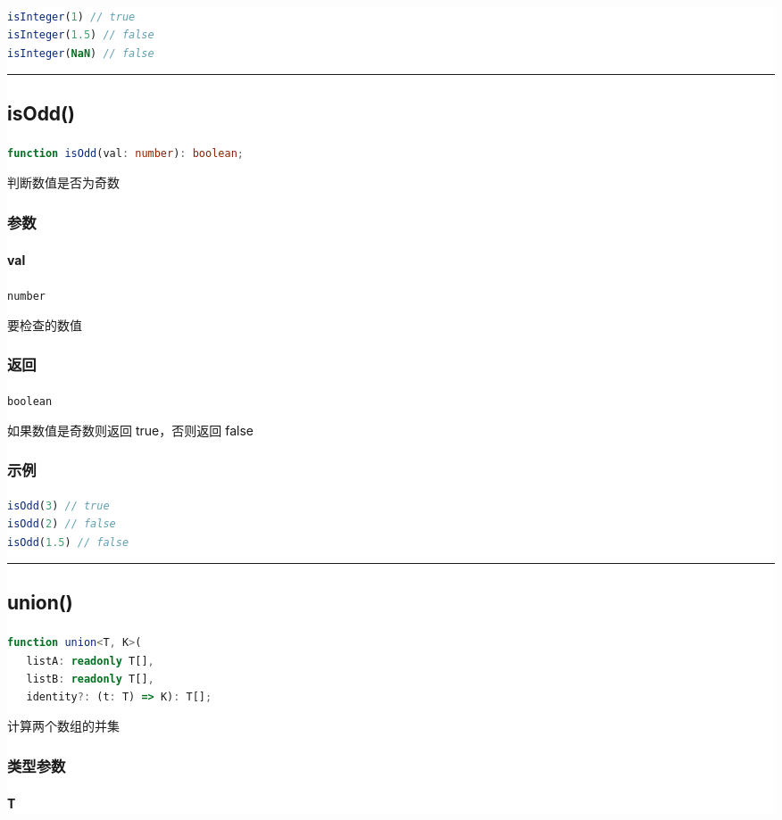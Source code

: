 ```ts
isInteger(1) // true
isInteger(1.5) // false
isInteger(NaN) // false
```

***

## isOdd()

```ts
function isOdd(val: number): boolean;
```

判断数值是否为奇数

### 参数

#### val

`number`

要检查的数值

### 返回

`boolean`

如果数值是奇数则返回 true，否则返回 false

### 示例

```ts
isOdd(3) // true
isOdd(2) // false
isOdd(1.5) // false
```

***

## union()

```ts
function union<T, K>(
   listA: readonly T[], 
   listB: readonly T[], 
   identity?: (t: T) => K): T[];
```

计算两个数组的并集

### 类型参数

#### T
